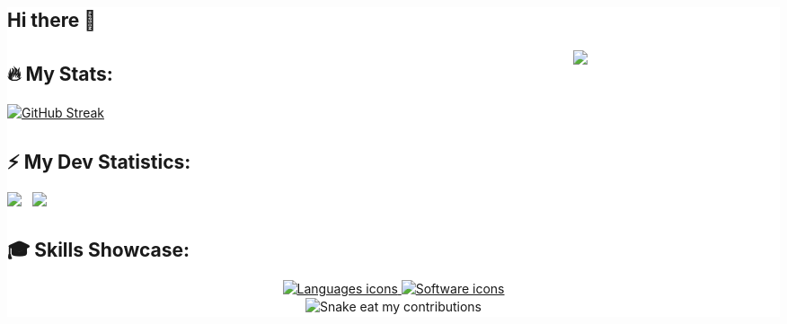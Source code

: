 ## Hi there 👋
<img align='right' src="https://media.giphy.com/media/M9gbBd9nbDrOTu1Mqx/giphy.gif" width="230">

## :fire: My Stats:
[![GitHub Streak](https://github-readme-streak-stats-mocha-tau.vercel.app?user=larbra&theme=radical&border_radius=10)](https://git.io/streak-stats)

## :zap: My Dev Statistics:
<p>
    <img height="190em" src="https://github-readme-stats.vercel.app/api?username=larbra&show_icons=true&theme=radical&border_radius=10"/> &nbsp;
    <img style="width: 345px;" src="https://github-readme-stats.vercel.app/api/top-langs/?username=larbra&show_icons=true&border_radius=10&layout=compact&langs_count=20&theme=radical&exclude_repo=KNN-Image-Classification,Kabzda,github-readme-streak-stats"/>
    <!-- height="190em" --> 
    <!-- &hidCSS -->
</p>



## :mortar_board: Skills Showcase:
<div align='center'>
    <a href='http://skillicons.dev'>
        <img src='http://skillicons.dev/icons?i=html,css,js,php,laravel,styledcomponents,sass' alt='Languages icons'/>
        <img src='http://skillicons.dev/icons?i=vscode,phpstorm,git,github,stackoverflow,figma,bootstrap,npm' alt='Software icons'/>
    </a>
</div>


<div align='center'>
    <img width='100%' src='https://github.com/KaninGleb/KaninGleb/blob/output/github-snake-dark.svg' alt='Snake eat my contributions'/>
</div>
